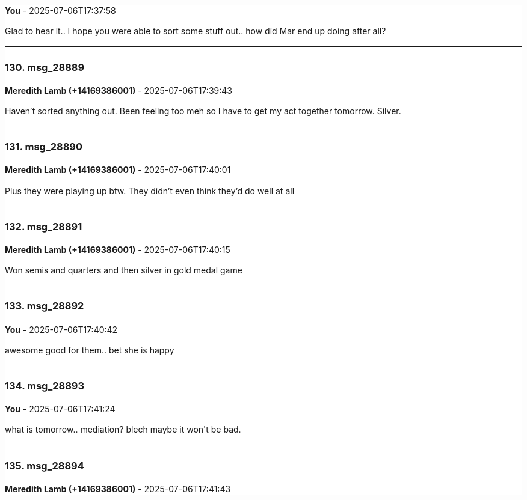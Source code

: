 **You** - 2025-07-06T17:37:58

Glad to hear it\.\. I hope you were able to sort some stuff out\.\. how did Mar end up doing after all?


---

### 130. msg_28889

**Meredith Lamb \(\+14169386001\)** - 2025-07-06T17:39:43

Haven’t sorted anything out\. Been feeling too meh so I have to get my act together tomorrow\.
Silver\.


---

### 131. msg_28890

**Meredith Lamb \(\+14169386001\)** - 2025-07-06T17:40:01

Plus they were playing up btw\. They didn’t even think they’d do well at all


---

### 132. msg_28891

**Meredith Lamb \(\+14169386001\)** - 2025-07-06T17:40:15

Won semis and quarters and then silver in gold medal game


---

### 133. msg_28892

**You** - 2025-07-06T17:40:42

awesome good for them\.\. bet she is happy


---

### 134. msg_28893

**You** - 2025-07-06T17:41:24

>
>
what is tomorrow\.\. mediation?  blech  maybe it won't be bad\.


---

### 135. msg_28894

**Meredith Lamb \(\+14169386001\)** - 2025-07-06T17:41:43
